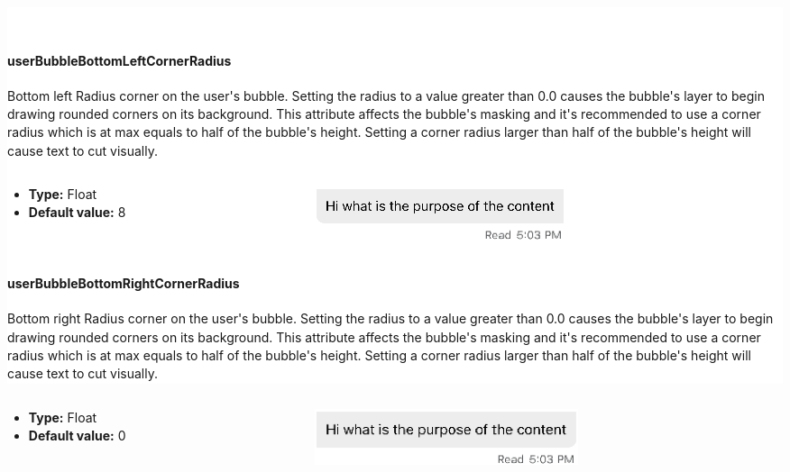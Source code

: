 
<div style="width: 85%;padding: 5px;">
&nbsp;
</div>

#### userBubbleBottomLeftCornerRadius
Bottom left Radius corner on the user's bubble. Setting the radius to a value greater than 0.0 causes the bubble's layer to begin drawing rounded corners on its background. This attribute affects the bubble's masking and it's recommended to use a corner radius which is at max equals to half of the bubble's height. Setting a corner radius larger than half of the bubble's height will cause text to cut visually.  

<div style="float: left; width: 35%;">
   <ul>
      <li><b>Type:</b> Float</li>
      <li><b>Default value:</b> 8</li>
   </ul>
</div>

<div style="float: right; width: 65%;">
   <figure>
   <figcaption></figcaption>
   <img src="img/userBottomLeft.png" alt="userBottomLeft">
   </figure>
</div>


<div style="width: 85%;padding: 5px;">
&nbsp;
</div>


#### userBubbleBottomRightCornerRadius
Bottom right Radius corner on the user's bubble. Setting the radius to a value greater than 0.0 causes the bubble's layer to begin drawing rounded corners on its background. This attribute affects the bubble's masking and it's recommended to use a corner radius which is at max equals to half of the bubble's height. Setting a corner radius larger than half of the bubble's height will cause text to cut visually.  

<div style="float: left; width: 35%;">
   <ul>
      <li><b>Type:</b> Float</li>
      <li><b>Default value:</b> 0</li>
   </ul>
</div>

<div style="float: right; width: 65%;">
   <figure>
   <figcaption></figcaption>
   <img src="img/userBottomRight.png" alt="userBottomRight">
   </figure>
</div>
